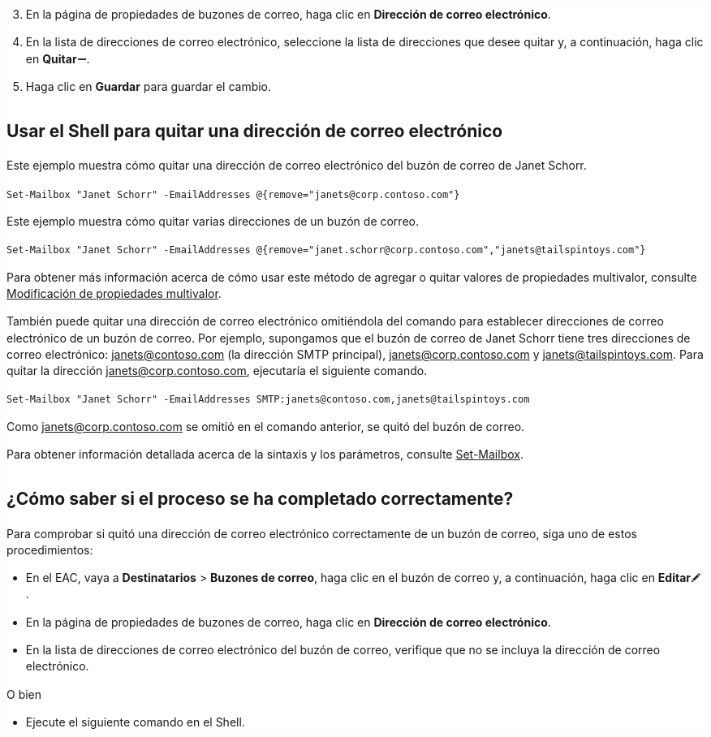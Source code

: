 3.  En la página de propiedades de buzones de correo, haga clic en **Dirección de correo electrónico**.

4.  En la lista de direcciones de correo electrónico, seleccione la lista de direcciones que desee quitar y, a continuación, haga clic en **Quitar**![Icono de quitar](images/JJ657492.479b6ced-8d64-4277-a725-f17fea202b28(EXCHG.150).gif "Icono de quitar").

5.  Haga clic en **Guardar** para guardar el cambio.

## Usar el Shell para quitar una dirección de correo electrónico

Este ejemplo muestra cómo quitar una dirección de correo electrónico del buzón de correo de Janet Schorr.

    Set-Mailbox "Janet Schorr" -EmailAddresses @{remove="janets@corp.contoso.com"}

Este ejemplo muestra cómo quitar varias direcciones de un buzón de correo.

    Set-Mailbox "Janet Schorr" -EmailAddresses @{remove="janet.schorr@corp.contoso.com","janets@tailspintoys.com"}

Para obtener más información acerca de cómo usar este método de agregar o quitar valores de propiedades multivalor, consulte [Modificación de propiedades multivalor](modifying-multivalued-properties-exchange-2013-help.md).

También puede quitar una dirección de correo electrónico omitiéndola del comando para establecer direcciones de correo electrónico de un buzón de correo. Por ejemplo, supongamos que el buzón de correo de Janet Schorr tiene tres direcciones de correo electrónico: janets@contoso.com (la dirección SMTP principal), janets@corp.contoso.com y janets@tailspintoys.com. Para quitar la dirección janets@corp.contoso.com, ejecutaría el siguiente comando.

    Set-Mailbox "Janet Schorr" -EmailAddresses SMTP:janets@contoso.com,janets@tailspintoys.com

Como janets@corp.contoso.com se omitió en el comando anterior, se quitó del buzón de correo.

Para obtener información detallada acerca de la sintaxis y los parámetros, consulte [Set-Mailbox](https://technet.microsoft.com/es-es/library/bb123981\(v=exchg.150\)).

## ¿Cómo saber si el proceso se ha completado correctamente?

Para comprobar si quitó una dirección de correo electrónico correctamente de un buzón de correo, siga uno de estos procedimientos:

  - En el EAC, vaya a **Destinatarios** \> **Buzones de correo**, haga clic en el buzón de correo y, a continuación, haga clic en **Editar**![Icono Editar](images/Bb124582.6f53ccb2-1f13-4c02-bea0-30690e6ea71d(EXCHG.150).gif "Icono Editar").

  - En la página de propiedades de buzones de correo, haga clic en **Dirección de correo electrónico**.

  - En la lista de direcciones de correo electrónico del buzón de correo, verifique que no se incluya la dirección de correo electrónico.

O bien

  - Ejecute el siguiente comando en el Shell.
    